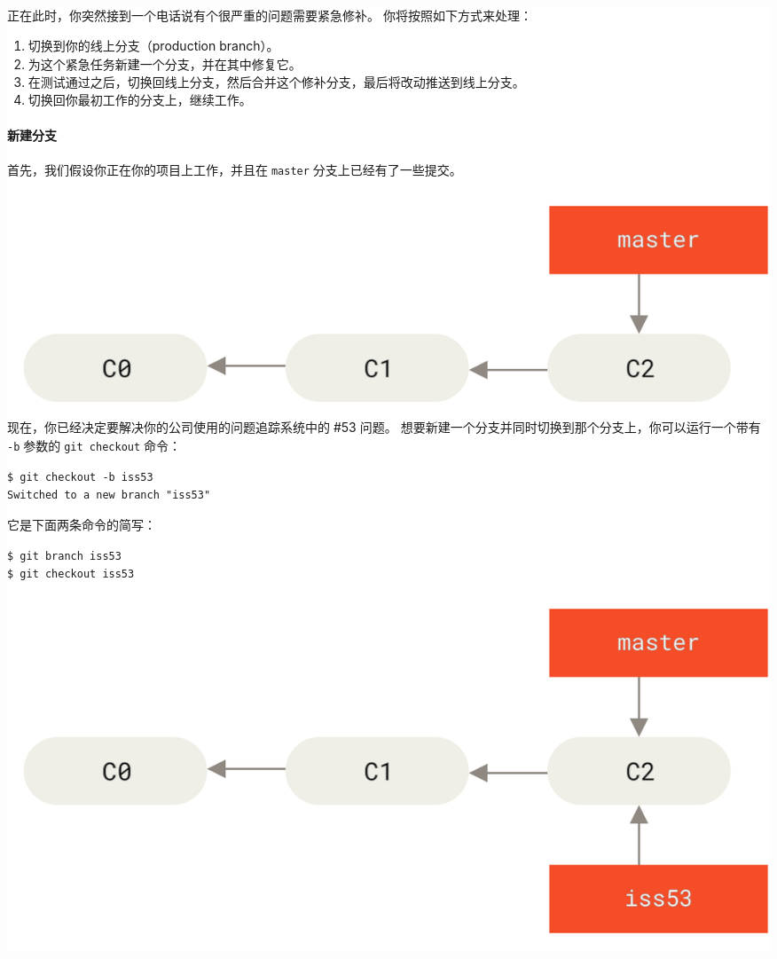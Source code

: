 正在此时，你突然接到一个电话说有个很严重的问题需要紧急修补。 你将按照如下方式来处理：

1. 切换到你的线上分支（production branch）。
2. 为这个紧急任务新建一个分支，并在其中修复它。
3. 在测试通过之后，切换回线上分支，然后合并这个修补分支，最后将改动推送到线上分支。
4. 切换回你最初工作的分支上，继续工作。



#### 新建分支

首先，我们假设你正在你的项目上工作，并且在 `master` 分支上已经有了一些提交。

![image-20250926145058117](./images/Git%20new.assets/image-20250926145058117.png)



现在，你已经决定要解决你的公司使用的问题追踪系统中的 #53 问题。 想要新建一个分支并同时切换到那个分支上，你可以运行一个带有 `-b` 参数的 `git checkout` 命令：

```
$ git checkout -b iss53
Switched to a new branch "iss53"
```



它是下面两条命令的简写：

```
$ git branch iss53
$ git checkout iss53
```

![image-20250926145223593](./images/Git%20new.assets/image-20250926145223593.png)
